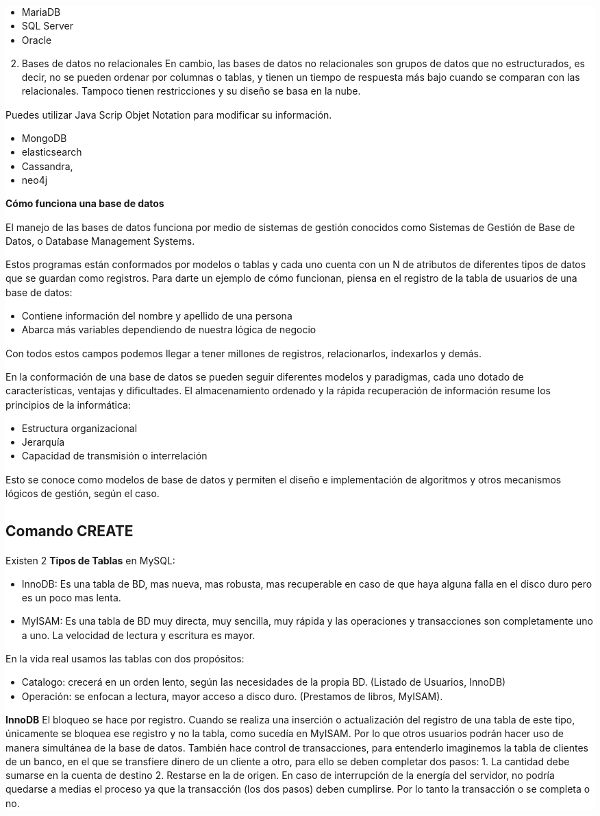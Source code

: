 - MariaDB
- SQL Server
- Oracle

2. Bases de datos no relacionales
En cambio, las bases de datos no relacionales son grupos de datos que no estructurados, es decir, no se pueden ordenar por columnas o tablas, y tienen un tiempo de respuesta más bajo cuando se comparan con las relacionales. Tampoco tienen restricciones y su diseño se basa en la nube.

Puedes utilizar Java Scrip Objet Notation para modificar su información.

- MongoDB
- elasticsearch
- Cassandra,
- neo4j

**Cómo funciona una base de datos**

El manejo de las bases de datos funciona por medio de sistemas de gestión conocidos como Sistemas de Gestión de Base de Datos, o Database Management Systems.

Estos programas están conformados por modelos o tablas y cada uno cuenta con un N de atributos de diferentes tipos de datos que se guardan como registros. Para darte un ejemplo de cómo funcionan, piensa en el registro de la tabla de usuarios de una base de datos:

- Contiene información del nombre y apellido de una persona
- Abarca más variables dependiendo de nuestra lógica de negocio

Con todos estos campos podemos llegar a tener millones de registros, relacionarlos, indexarlos y demás.

En la conformación de una base de datos se pueden seguir diferentes modelos y paradigmas, cada uno dotado de características, ventajas y dificultades. El almacenamiento ordenado y la rápida recuperación de información resume los principios de la informática:

- Estructura organizacional
- Jerarquía
- Capacidad de transmisión o interrelación

Esto se conoce como modelos de base de datos y permiten el diseño e implementación de algoritmos y otros mecanismos lógicos de gestión, según el caso.

## Comando CREATE

Existen 2 **Tipos de Tablas** en MySQL:

- InnoDB: Es una tabla de BD, mas nueva, mas robusta, mas recuperable en caso de que haya alguna falla en el disco duro pero es un poco mas lenta.

- MyISAM: Es una tabla de BD muy directa, muy sencilla, muy rápida y las operaciones y transacciones son completamente uno a uno. La velocidad de lectura y escritura es mayor.

En la vida real usamos las tablas con dos propósitos: 
- Catalogo: crecerá en un orden lento, según las necesidades de la propia BD. (Listado de Usuarios, InnoDB) 
- Operación: se enfocan a lectura, mayor acceso a disco duro. (Prestamos de libros, MyISAM).

**InnoDB** El bloqueo se hace por registro. Cuando se realiza una inserción o actualización del registro de una tabla de este tipo, únicamente se bloquea ese registro y no la tabla, como sucedía en MyISAM. Por lo que otros usuarios podrán hacer uso de manera simultánea de la base de datos. También hace control de transacciones, para entenderlo imaginemos la tabla de clientes de un banco, en el que se transfiere dinero de un cliente a otro, para ello se deben completar dos pasos: 1. La cantidad debe sumarse en la cuenta de destino 2. Restarse en la de origen. En caso de interrupción de la energía del servidor, no podría quedarse a medias el proceso ya que la transacción (los dos pasos) deben cumplirse. Por lo tanto la transacción o se completa o no.
